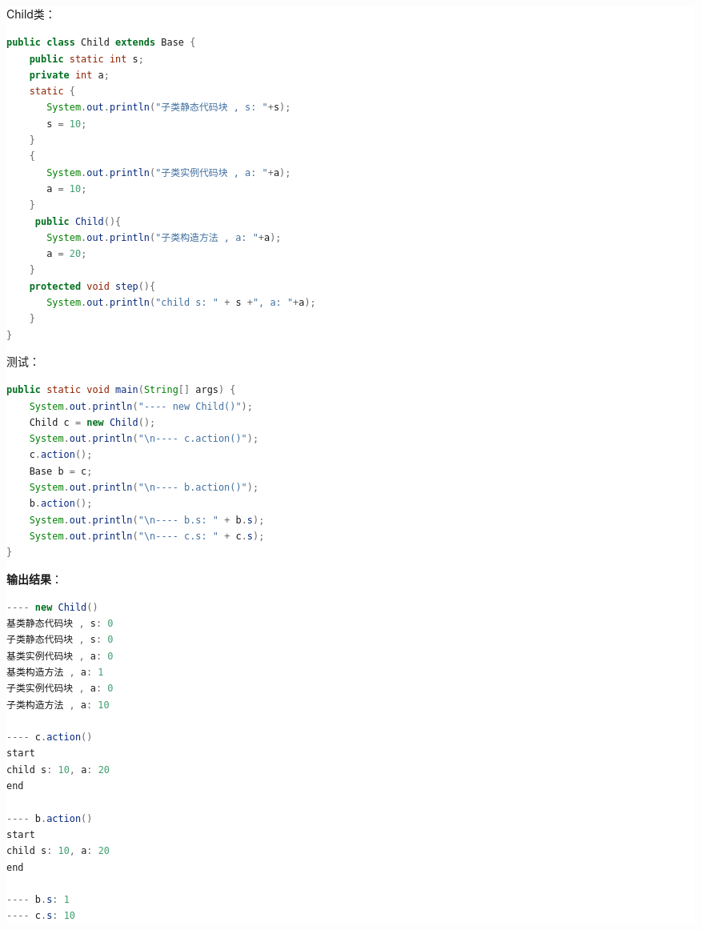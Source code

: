 Child类：

```java
public class Child extends Base {
    public static int s;
    private int a;
    static {
       System.out.println("子类静态代码块 , s: "+s);
       s = 10;
    }
    {
       System.out.println("子类实例代码块 , a: "+a);
       a = 10;
    }
     public Child(){
       System.out.println("子类构造方法 , a: "+a);
       a = 20;
    }
    protected void step(){
       System.out.println("child s: " + s +", a: "+a);
    }
}
```

测试：

```java
public static void main(String[] args) {
    System.out.println("---- new Child()");
    Child c = new Child();
    System.out.println("\n---- c.action()");
    c.action();
    Base b = c;
    System.out.println("\n---- b.action()");
    b.action();
    System.out.println("\n---- b.s: " + b.s);
    System.out.println("\n---- c.s: " + c.s);
}
```

**输出结果**：

```java
---- new Child()
基类静态代码块 , s: 0
子类静态代码块 , s: 0
基类实例代码块 , a: 0
基类构造方法 , a: 1
子类实例代码块 , a: 0
子类构造方法 , a: 10
    
---- c.action()
start
child s: 10, a: 20
end
    
---- b.action()
start
child s: 10, a: 20
end
    
---- b.s: 1
---- c.s: 10
```
